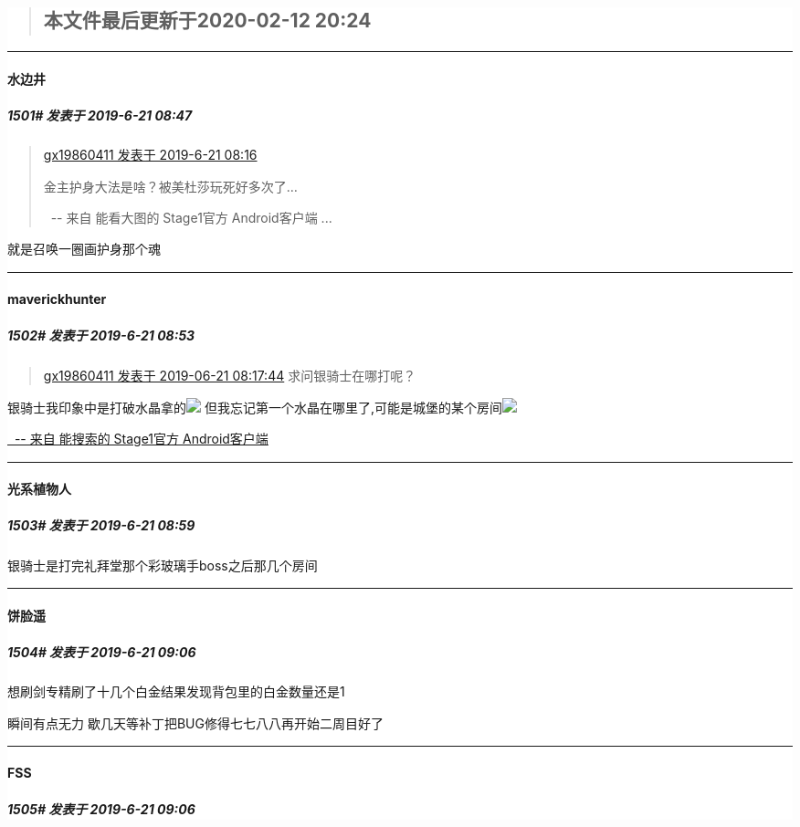 > ## **本文件最后更新于2020-02-12 20:24** 


-----

####  水边井  
##### 1501#       发表于 2019-6-21 08:47


<blockquote><a href="httphttps://bbs.saraba1st.com/2b/forum.php?mod=redirect&amp;goto=findpost&amp;pid=44214118&amp;ptid=1652344" target="_blank">gx19860411 发表于 2019-6-21 08:16</a>

金主护身大法是啥？被美杜莎玩死好多次了…


  -- 来自 能看大图的 Stage1官方 Android客户端 ...</blockquote>
就是召唤一圈画护身那个魂


-----

####  maverickhunter  
##### 1502#       发表于 2019-6-21 08:53


<blockquote><a href="httphttps://bbs.saraba1st.com/2b/forum.php?mod=redirect&amp;goto=findpost&amp;pid=44214125&amp;ptid=1652344" target="_blank">gx19860411 发表于 2019-06-21 08:17:44</a>
求问银骑士在哪打呢？</blockquote>银骑士我印象中是打破水晶拿的<img src="https://static.saraba1st.com/image/smiley/face2017/002.png" referrerpolicy="no-referrer">
但我忘记第一个水晶在哪里了,可能是城堡的某个房间<img src="https://static.saraba1st.com/image/smiley/face2017/152.png" referrerpolicy="no-referrer">

[  -- 来自 能搜索的 Stage1官方 Android客户端](https://www.coolapk.com/apk/140634)


-----

####  光系植物人  
##### 1503#       发表于 2019-6-21 08:59


银骑士是打完礼拜堂那个彩玻璃手boss之后那几个房间


-----

####  饼脸遥  
##### 1504#       发表于 2019-6-21 09:06


想刷剑专精刷了十几个白金结果发现背包里的白金数量还是1

瞬间有点无力 歇几天等补丁把BUG修得七七八八再开始二周目好了


-----

####  FSS  
##### 1505#       发表于 2019-6-21 09:06
